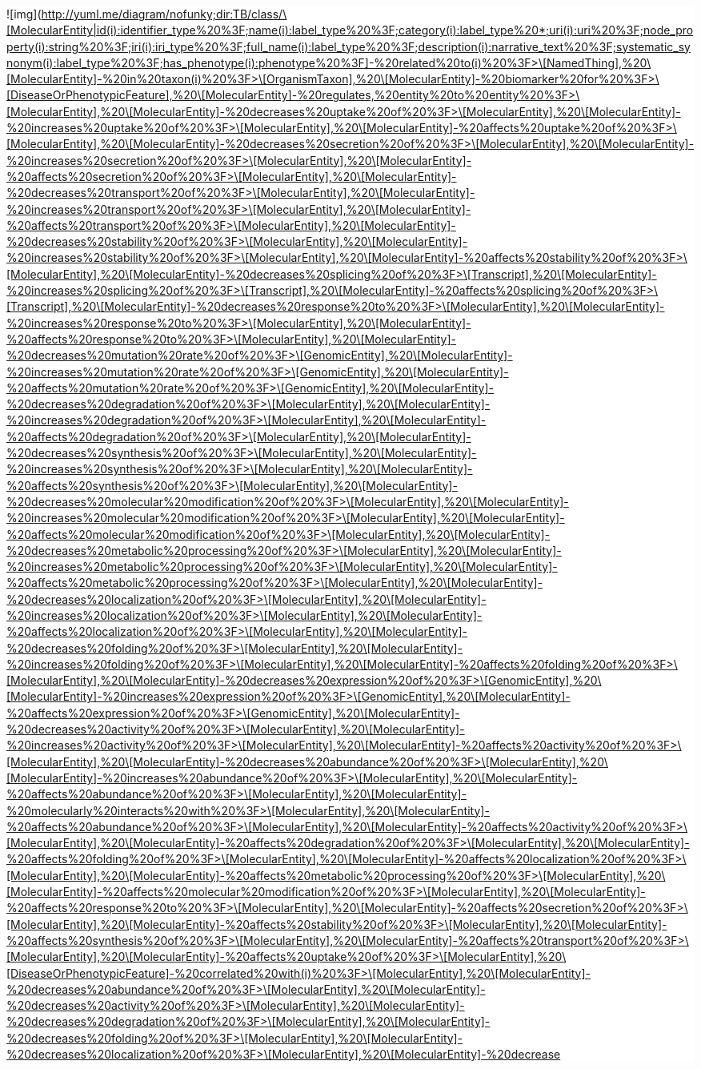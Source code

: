![img](http://yuml.me/diagram/nofunky;dir:TB/class/\[MolecularEntity|id(i):identifier_type%20%3F;name(i):label_type%20%3F;category(i):label_type%20*;uri(i):uri%20%3F;node_property(i):string%20%3F;iri(i):iri_type%20%3F;full_name(i):label_type%20%3F;description(i):narrative_text%20%3F;systematic_synonym(i):label_type%20%3F;has_phenotype(i):phenotype%20%3F]-%20related%20to(i)%20%3F>\[NamedThing],%20\[MolecularEntity]-%20in%20taxon(i)%20%3F>\[OrganismTaxon],%20\[MolecularEntity]-%20biomarker%20for%20%3F>\[DiseaseOrPhenotypicFeature],%20\[MolecularEntity]-%20regulates,%20entity%20to%20entity%20%3F>\[MolecularEntity],%20\[MolecularEntity]-%20decreases%20uptake%20of%20%3F>\[MolecularEntity],%20\[MolecularEntity]-%20increases%20uptake%20of%20%3F>\[MolecularEntity],%20\[MolecularEntity]-%20affects%20uptake%20of%20%3F>\[MolecularEntity],%20\[MolecularEntity]-%20decreases%20secretion%20of%20%3F>\[MolecularEntity],%20\[MolecularEntity]-%20increases%20secretion%20of%20%3F>\[MolecularEntity],%20\[MolecularEntity]-%20affects%20secretion%20of%20%3F>\[MolecularEntity],%20\[MolecularEntity]-%20decreases%20transport%20of%20%3F>\[MolecularEntity],%20\[MolecularEntity]-%20increases%20transport%20of%20%3F>\[MolecularEntity],%20\[MolecularEntity]-%20affects%20transport%20of%20%3F>\[MolecularEntity],%20\[MolecularEntity]-%20decreases%20stability%20of%20%3F>\[MolecularEntity],%20\[MolecularEntity]-%20increases%20stability%20of%20%3F>\[MolecularEntity],%20\[MolecularEntity]-%20affects%20stability%20of%20%3F>\[MolecularEntity],%20\[MolecularEntity]-%20decreases%20splicing%20of%20%3F>\[Transcript],%20\[MolecularEntity]-%20increases%20splicing%20of%20%3F>\[Transcript],%20\[MolecularEntity]-%20affects%20splicing%20of%20%3F>\[Transcript],%20\[MolecularEntity]-%20decreases%20response%20to%20%3F>\[MolecularEntity],%20\[MolecularEntity]-%20increases%20response%20to%20%3F>\[MolecularEntity],%20\[MolecularEntity]-%20affects%20response%20to%20%3F>\[MolecularEntity],%20\[MolecularEntity]-%20decreases%20mutation%20rate%20of%20%3F>\[GenomicEntity],%20\[MolecularEntity]-%20increases%20mutation%20rate%20of%20%3F>\[GenomicEntity],%20\[MolecularEntity]-%20affects%20mutation%20rate%20of%20%3F>\[GenomicEntity],%20\[MolecularEntity]-%20decreases%20degradation%20of%20%3F>\[MolecularEntity],%20\[MolecularEntity]-%20increases%20degradation%20of%20%3F>\[MolecularEntity],%20\[MolecularEntity]-%20affects%20degradation%20of%20%3F>\[MolecularEntity],%20\[MolecularEntity]-%20decreases%20synthesis%20of%20%3F>\[MolecularEntity],%20\[MolecularEntity]-%20increases%20synthesis%20of%20%3F>\[MolecularEntity],%20\[MolecularEntity]-%20affects%20synthesis%20of%20%3F>\[MolecularEntity],%20\[MolecularEntity]-%20decreases%20molecular%20modification%20of%20%3F>\[MolecularEntity],%20\[MolecularEntity]-%20increases%20molecular%20modification%20of%20%3F>\[MolecularEntity],%20\[MolecularEntity]-%20affects%20molecular%20modification%20of%20%3F>\[MolecularEntity],%20\[MolecularEntity]-%20decreases%20metabolic%20processing%20of%20%3F>\[MolecularEntity],%20\[MolecularEntity]-%20increases%20metabolic%20processing%20of%20%3F>\[MolecularEntity],%20\[MolecularEntity]-%20affects%20metabolic%20processing%20of%20%3F>\[MolecularEntity],%20\[MolecularEntity]-%20decreases%20localization%20of%20%3F>\[MolecularEntity],%20\[MolecularEntity]-%20increases%20localization%20of%20%3F>\[MolecularEntity],%20\[MolecularEntity]-%20affects%20localization%20of%20%3F>\[MolecularEntity],%20\[MolecularEntity]-%20decreases%20folding%20of%20%3F>\[MolecularEntity],%20\[MolecularEntity]-%20increases%20folding%20of%20%3F>\[MolecularEntity],%20\[MolecularEntity]-%20affects%20folding%20of%20%3F>\[MolecularEntity],%20\[MolecularEntity]-%20decreases%20expression%20of%20%3F>\[GenomicEntity],%20\[MolecularEntity]-%20increases%20expression%20of%20%3F>\[GenomicEntity],%20\[MolecularEntity]-%20affects%20expression%20of%20%3F>\[GenomicEntity],%20\[MolecularEntity]-%20decreases%20activity%20of%20%3F>\[MolecularEntity],%20\[MolecularEntity]-%20increases%20activity%20of%20%3F>\[MolecularEntity],%20\[MolecularEntity]-%20affects%20activity%20of%20%3F>\[MolecularEntity],%20\[MolecularEntity]-%20decreases%20abundance%20of%20%3F>\[MolecularEntity],%20\[MolecularEntity]-%20increases%20abundance%20of%20%3F>\[MolecularEntity],%20\[MolecularEntity]-%20affects%20abundance%20of%20%3F>\[MolecularEntity],%20\[MolecularEntity]-%20molecularly%20interacts%20with%20%3F>\[MolecularEntity],%20\[MolecularEntity]-%20affects%20abundance%20of%20%3F>\[MolecularEntity],%20\[MolecularEntity]-%20affects%20activity%20of%20%3F>\[MolecularEntity],%20\[MolecularEntity]-%20affects%20degradation%20of%20%3F>\[MolecularEntity],%20\[MolecularEntity]-%20affects%20folding%20of%20%3F>\[MolecularEntity],%20\[MolecularEntity]-%20affects%20localization%20of%20%3F>\[MolecularEntity],%20\[MolecularEntity]-%20affects%20metabolic%20processing%20of%20%3F>\[MolecularEntity],%20\[MolecularEntity]-%20affects%20molecular%20modification%20of%20%3F>\[MolecularEntity],%20\[MolecularEntity]-%20affects%20response%20to%20%3F>\[MolecularEntity],%20\[MolecularEntity]-%20affects%20secretion%20of%20%3F>\[MolecularEntity],%20\[MolecularEntity]-%20affects%20stability%20of%20%3F>\[MolecularEntity],%20\[MolecularEntity]-%20affects%20synthesis%20of%20%3F>\[MolecularEntity],%20\[MolecularEntity]-%20affects%20transport%20of%20%3F>\[MolecularEntity],%20\[MolecularEntity]-%20affects%20uptake%20of%20%3F>\[MolecularEntity],%20\[DiseaseOrPhenotypicFeature]-%20correlated%20with(i)%20%3F>\[MolecularEntity],%20\[MolecularEntity]-%20decreases%20abundance%20of%20%3F>\[MolecularEntity],%20\[MolecularEntity]-%20decreases%20activity%20of%20%3F>\[MolecularEntity],%20\[MolecularEntity]-%20decreases%20degradation%20of%20%3F>\[MolecularEntity],%20\[MolecularEntity]-%20decreases%20folding%20of%20%3F>\[MolecularEntity],%20\[MolecularEntity]-%20decreases%20localization%20of%20%3F>\[MolecularEntity],%20\[MolecularEntity]-%20decrease